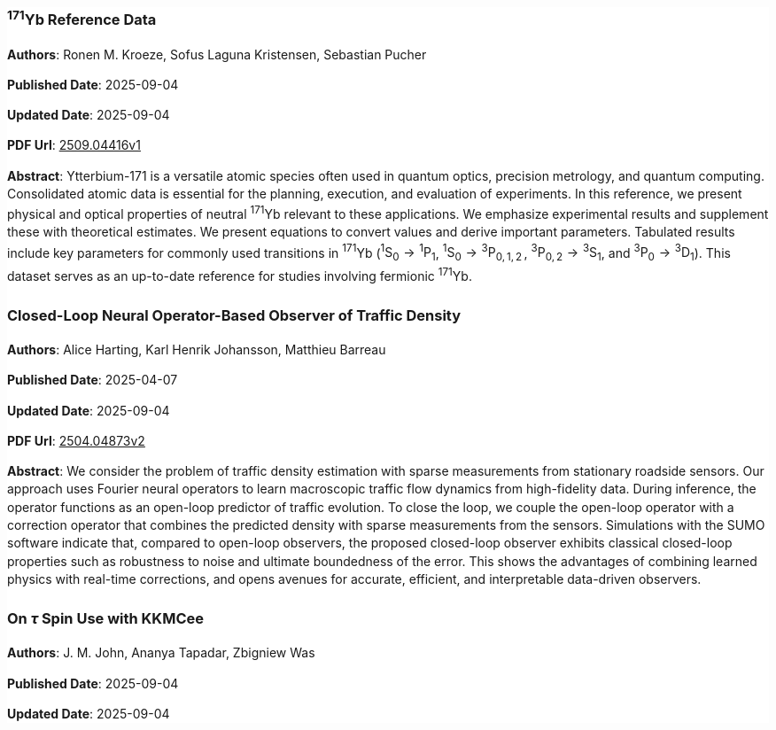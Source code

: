 
### $^{171}$Yb Reference Data
**Authors**: Ronen M. Kroeze, Sofus Laguna Kristensen, Sebastian Pucher

**Published Date**: 2025-09-04

**Updated Date**: 2025-09-04

**PDF Url**: [2509.04416v1](http://arxiv.org/pdf/2509.04416v1)

**Abstract**: Ytterbium-171 is a versatile atomic species often used in quantum optics,
precision metrology, and quantum computing. Consolidated atomic data is
essential for the planning, execution, and evaluation of experiments. In this
reference, we present physical and optical properties of neutral $^{171}$Yb
relevant to these applications. We emphasize experimental results and
supplement these with theoretical estimates. We present equations to convert
values and derive important parameters. Tabulated results include key
parameters for commonly used transitions in $^{171}$Yb
(${}^1\mathrm{S}_0\rightarrow{}^1\mathrm{P}_1$,
${}^1\mathrm{S}_0\rightarrow{}^3\mathrm{P}_{0,1,2}\,$,
${}^3\mathrm{P}_{0,2}\rightarrow{}^3\mathrm{S}_1$, and
${}^3\mathrm{P}_0\rightarrow{}^3\mathrm{D}_1$). This dataset serves as an
up-to-date reference for studies involving fermionic $^{171}$Yb.


### Closed-Loop Neural Operator-Based Observer of Traffic Density
**Authors**: Alice Harting, Karl Henrik Johansson, Matthieu Barreau

**Published Date**: 2025-04-07

**Updated Date**: 2025-09-04

**PDF Url**: [2504.04873v2](http://arxiv.org/pdf/2504.04873v2)

**Abstract**: We consider the problem of traffic density estimation with sparse
measurements from stationary roadside sensors. Our approach uses Fourier neural
operators to learn macroscopic traffic flow dynamics from high-fidelity data.
During inference, the operator functions as an open-loop predictor of traffic
evolution. To close the loop, we couple the open-loop operator with a
correction operator that combines the predicted density with sparse
measurements from the sensors. Simulations with the SUMO software indicate
that, compared to open-loop observers, the proposed closed-loop observer
exhibits classical closed-loop properties such as robustness to noise and
ultimate boundedness of the error. This shows the advantages of combining
learned physics with real-time corrections, and opens avenues for accurate,
efficient, and interpretable data-driven observers.


### On $τ$ Spin Use with KKMCee
**Authors**: J. M. John, Ananya Tapadar, Zbigniew Was

**Published Date**: 2025-09-04

**Updated Date**: 2025-09-04
